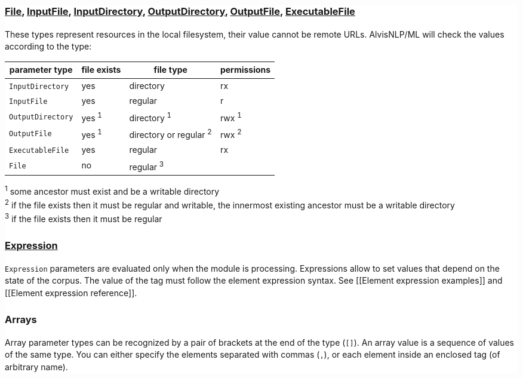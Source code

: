 

### [File](http://bibliome.jouy.inra.fr/demo/alvisnlp/api/converters/java.io.File), [InputFile](http://bibliome.jouy.inra.fr/demo/alvisnlp/api/converters/org.bibliome.util.files.InputFile), [InputDirectory](http://bibliome.jouy.inra.fr/demo/alvisnlp/api/converters/org.bibliome.util.files.InputDirectory), [OutputDirectory](http://bibliome.jouy.inra.fr/demo/alvisnlp/api/converters/org.bibliome.util.files.OutputDirectory), [OutputFile](http://bibliome.jouy.inra.fr/demo/alvisnlp/api/converters/org.bibliome.util.files.OutputFile), [ExecutableFile](http://bibliome.jouy.inra.fr/demo/alvisnlp/api/converters/org.bibliome.util.files.ExecutableFile)

These types represent resources in the local filesystem, their value
cannot be remote URLs. AlvisNLP/ML will check the values according to
the type:

| **parameter type** | **file exists** | **file type**            | **permissions**
|--------------------|-----------------|--------------------------|-----------------
| `InputDirectory`   | yes             | directory                | rx
| `InputFile`        | yes             | regular                  | r
| `OutputDirectory`  | yes <sup>1</sup>          | directory <sup>1</sup>             | rwx <sup>1</sup>
| `OutputFile`       | yes <sup>1</sup>          | directory or regular <sup>2</sup>  | rwx <sup>2</sup>
| `ExecutableFile`   | yes             | regular                  | rx
| `File`             | no              | regular <sup>3</sup>               |

<sup>1</sup> some ancestor must exist and be a writable directory\
<sup>2</sup> if the file exists then it must be regular and writable, the
innermost existing ancestor must be a writable directory\
<sup>3</sup> if the file exists then it must be regular



### [Expression](http://bibliome.jouy.inra.fr/demo/alvisnlp/api/converters/alvisnlp.corpus.Expression)

`Expression` parameters are evaluated only when the module is
processing. Expressions allow to set values that depend on the state of
the corpus. The value of the tag must follow the element expression syntax.
See [[Element expression examples]] and [[Element expression reference]].




### Arrays

Array parameter types can be recognized by a pair of brackets at the end
of the type (`[]`). An array value is a sequence of values of the same
type. You can either specify the elements separated with commas (`,`), or
each element inside an enclosed tag (of arbitrary name).
